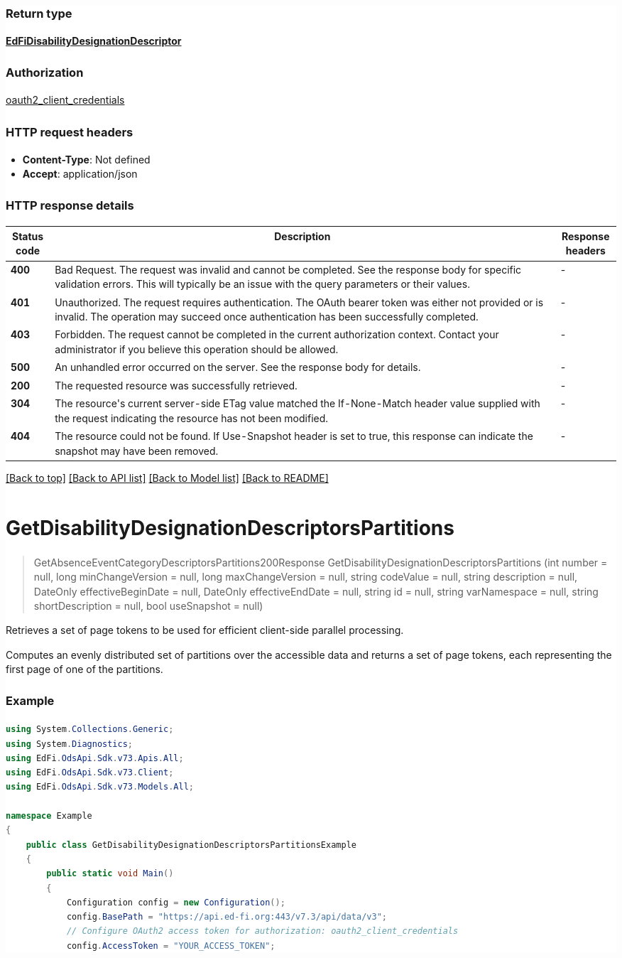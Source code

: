### Return type

[**EdFiDisabilityDesignationDescriptor**](EdFiDisabilityDesignationDescriptor.md)

### Authorization

[oauth2_client_credentials](../README.md#oauth2_client_credentials)

### HTTP request headers

 - **Content-Type**: Not defined
 - **Accept**: application/json


### HTTP response details
| Status code | Description | Response headers |
|-------------|-------------|------------------|
| **400** | Bad Request. The request was invalid and cannot be completed. See the response body for specific validation errors. This will typically be an issue with the query parameters or their values. |  -  |
| **401** | Unauthorized. The request requires authentication. The OAuth bearer token was either not provided or is invalid. The operation may succeed once authentication has been successfully completed. |  -  |
| **403** | Forbidden. The request cannot be completed in the current authorization context. Contact your administrator if you believe this operation should be allowed. |  -  |
| **500** | An unhandled error occurred on the server. See the response body for details. |  -  |
| **200** | The requested resource was successfully retrieved. |  -  |
| **304** | The resource&#39;s current server-side ETag value matched the If-None-Match header value supplied with the request indicating the resource has not been modified. |  -  |
| **404** | The resource could not be found. If Use-Snapshot header is set to true, this response can indicate the snapshot may have been removed. |  -  |

[[Back to top]](#) [[Back to API list]](../../README.md#documentation-for-api-endpoints) [[Back to Model list]](../../README.md#documentation-for-models) [[Back to README]](../../README.md)

<a id="getdisabilitydesignationdescriptorspartitions"></a>
# **GetDisabilityDesignationDescriptorsPartitions**
> GetAbsenceEventCategoryDescriptorsPartitions200Response GetDisabilityDesignationDescriptorsPartitions (int number = null, long minChangeVersion = null, long maxChangeVersion = null, string codeValue = null, string description = null, DateOnly effectiveBeginDate = null, DateOnly effectiveEndDate = null, string id = null, string varNamespace = null, string shortDescription = null, bool useSnapshot = null)

Retrieves a set of page tokens to be used for efficient client-side parallel processing.

Computes an evenly distributed set of partitions over the accessible data and returns a set of page tokens, each representing the first page of one of the partitions.

### Example
```csharp
using System.Collections.Generic;
using System.Diagnostics;
using EdFi.OdsApi.Sdk.v73.Apis.All;
using EdFi.OdsApi.Sdk.v73.Client;
using EdFi.OdsApi.Sdk.v73.Models.All;

namespace Example
{
    public class GetDisabilityDesignationDescriptorsPartitionsExample
    {
        public static void Main()
        {
            Configuration config = new Configuration();
            config.BasePath = "https://api.ed-fi.org:443/v7.3/api/data/v3";
            // Configure OAuth2 access token for authorization: oauth2_client_credentials
            config.AccessToken = "YOUR_ACCESS_TOKEN";
```